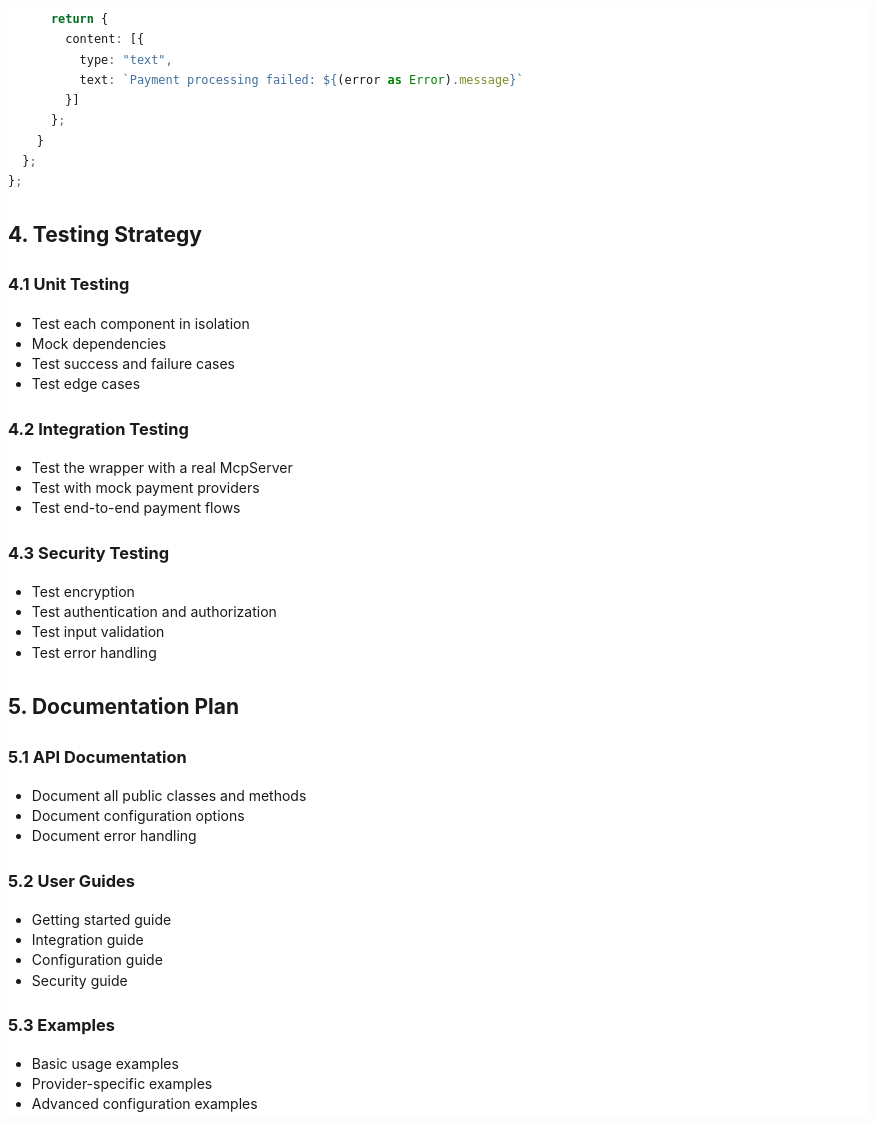 ```typescript
      return {
        content: [{
          type: "text",
          text: `Payment processing failed: ${(error as Error).message}`
        }]
      };
    }
  };
};
```

## 4. Testing Strategy

### 4.1 Unit Testing
- Test each component in isolation
- Mock dependencies
- Test success and failure cases
- Test edge cases

### 4.2 Integration Testing
- Test the wrapper with a real McpServer
- Test with mock payment providers
- Test end-to-end payment flows

### 4.3 Security Testing
- Test encryption
- Test authentication and authorization
- Test input validation
- Test error handling

## 5. Documentation Plan

### 5.1 API Documentation
- Document all public classes and methods
- Document configuration options
- Document error handling

### 5.2 User Guides
- Getting started guide
- Integration guide
- Configuration guide
- Security guide

### 5.3 Examples
- Basic usage examples
- Provider-specific examples
- Advanced configuration examples
